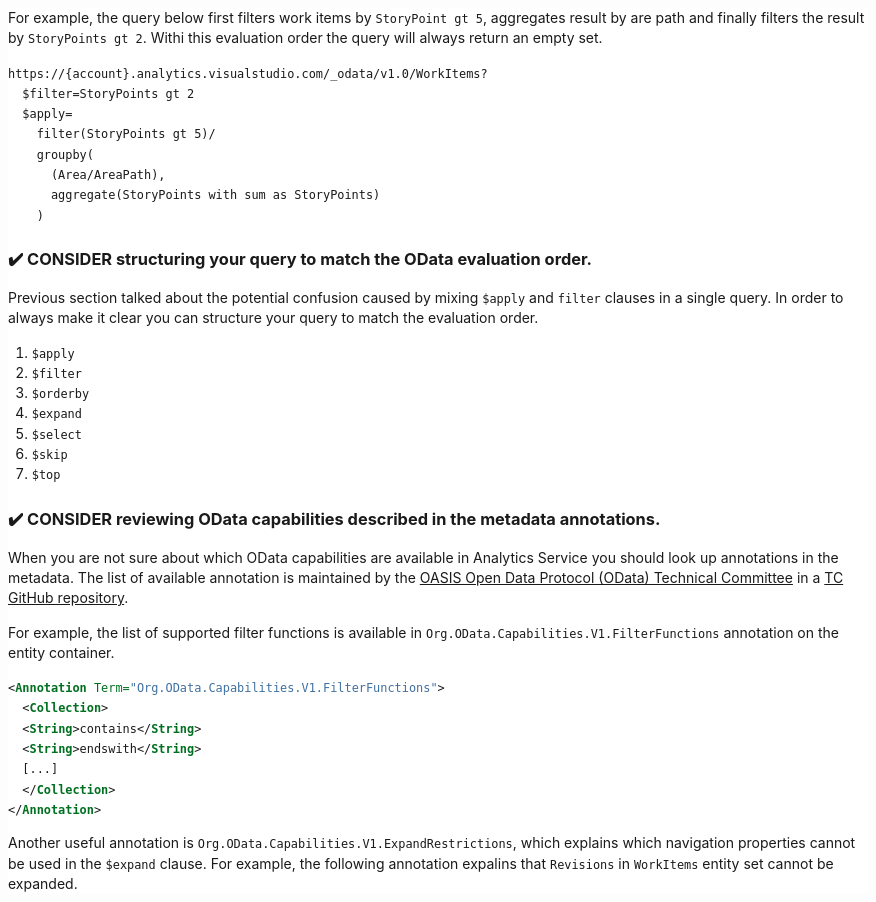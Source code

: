 For example, the query below first filters work items by `StoryPoint gt 5`, aggregates result by are path and finally filters the result by `StoryPoints gt 2`. Withi this evaluation order the query will always return an empty set.
```odata
https://{account}.analytics.visualstudio.com/_odata/v1.0/WorkItems?
  $filter=StoryPoints gt 2
  $apply=
    filter(StoryPoints gt 5)/
    groupby(
      (Area/AreaPath),
      aggregate(StoryPoints with sum as StoryPoints)
    )
```


### **✔️ CONSIDER** structuring your query to match the OData evaluation order.
Previous section talked about the potential confusion caused by mixing `$apply` and `filter` clauses in a single query. In order to always make it clear you can structure your query to match the evaluation order.

1. `$apply`
2. `$filter`
3. `$orderby`
4. `$expand`
5. `$select`
6. `$skip`
7. `$top`


### **✔️ CONSIDER** reviewing OData capabilities described in the metadata annotations.
When you are not sure about which OData capabilities are available in Analytics Service you should look up annotations in the metadata.
The list of available annotation is maintained by the [OASIS Open Data Protocol (OData) Technical Committee](https://www.oasis-open.org/committees/odata/) in a [TC GitHub repository](https://github.com/oasis-tcs/odata-vocabularies/blob/master/vocabularies/Org.OData.Capabilities.V1.md).

For example, the list of supported filter functions is available in `Org.OData.Capabilities.V1.FilterFunctions` annotation on the entity container.

```xml
<Annotation Term="Org.OData.Capabilities.V1.FilterFunctions">
  <Collection>
  <String>contains</String>
  <String>endswith</String>
  [...]
  </Collection>
</Annotation>
```

Another useful annotation is `Org.OData.Capabilities.V1.ExpandRestrictions`, which explains which navigation properties cannot be used in the `$expand` clause. For example, the following annotation expalins that `Revisions` in `WorkItems` entity set cannot be expanded.
